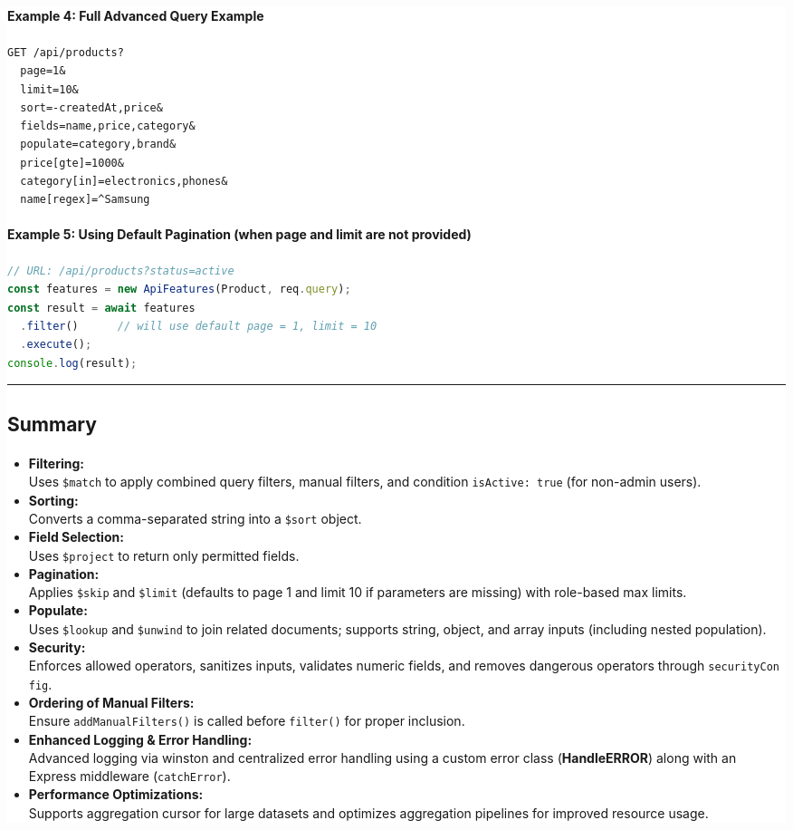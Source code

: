 #### Example 4: Full Advanced Query Example
```http
GET /api/products?
  page=1&
  limit=10&
  sort=-createdAt,price&
  fields=name,price,category&
  populate=category,brand&
  price[gte]=1000&
  category[in]=electronics,phones&
  name[regex]=^Samsung
```

#### Example 5: Using Default Pagination (when page and limit are not provided)
```javascript
// URL: /api/products?status=active
const features = new ApiFeatures(Product, req.query);
const result = await features
  .filter()      // will use default page = 1, limit = 10
  .execute();
console.log(result);
```

---

## Summary
- **Filtering:**  
  Uses `$match` to apply combined query filters, manual filters, and condition `isActive: true` (for non-admin users).
- **Sorting:**  
  Converts a comma-separated string into a `$sort` object.
- **Field Selection:**  
  Uses `$project` to return only permitted fields.
- **Pagination:**  
  Applies `$skip` and `$limit` (defaults to page 1 and limit 10 if parameters are missing) with role-based max limits.
- **Populate:**  
  Uses `$lookup` and `$unwind` to join related documents; supports string, object, and array inputs (including nested population).
- **Security:**  
  Enforces allowed operators, sanitizes inputs, validates numeric fields, and removes dangerous operators through `securityConfig`.
- **Ordering of Manual Filters:**  
  Ensure `addManualFilters()` is called before `filter()` for proper inclusion.
- **Enhanced Logging & Error Handling:**  
  Advanced logging via winston and centralized error handling using a custom error class (**HandleERROR**) along with an Express middleware (`catchError`).
- **Performance Optimizations:**  
  Supports aggregation cursor for large datasets and optimizes aggregation pipelines for improved resource usage.
